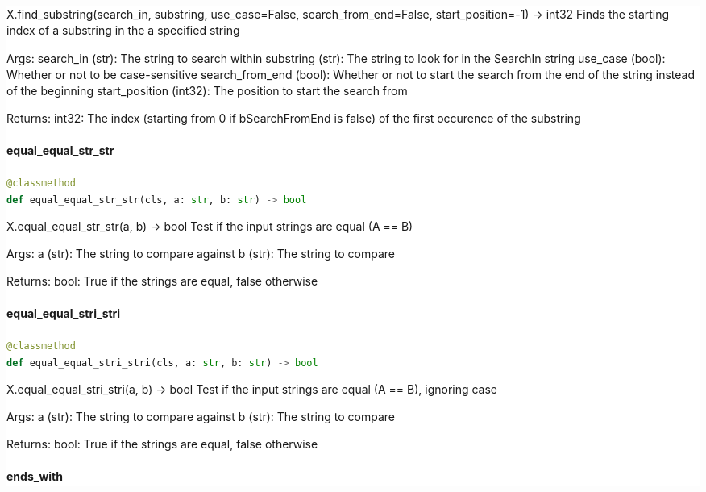 X.find_substring(search_in, substring, use_case=False, search_from_end=False, start_position=-1) -> int32
Finds the starting index of a substring in the a specified string

Args:
    search_in (str): The string to search within
    substring (str): The string to look for in the SearchIn string
    use_case (bool): Whether or not to be case-sensitive
    search_from_end (bool): Whether or not to start the search from the end of the string instead of the beginning
    start_position (int32): The position to start the search from

Returns:
    int32: The index (starting from 0 if bSearchFromEnd is false) of the first occurence of the substring

<a id="unreal.StringLibrary.equal_equal_str_str"></a>

#### equal_equal_str_str

```python
@classmethod
def equal_equal_str_str(cls, a: str, b: str) -> bool
```

X.equal_equal_str_str(a, b) -> bool
Test if the input strings are equal (A == B)

Args:
    a (str): The string to compare against
    b (str): The string to compare

Returns:
    bool: True if the strings are equal, false otherwise

<a id="unreal.StringLibrary.equal_equal_stri_stri"></a>

#### equal_equal_stri_stri

```python
@classmethod
def equal_equal_stri_stri(cls, a: str, b: str) -> bool
```

X.equal_equal_stri_stri(a, b) -> bool
Test if the input strings are equal (A == B), ignoring case

Args:
    a (str): The string to compare against
    b (str): The string to compare

Returns:
    bool: True if the strings are equal, false otherwise

<a id="unreal.StringLibrary.ends_with"></a>

#### ends_with
